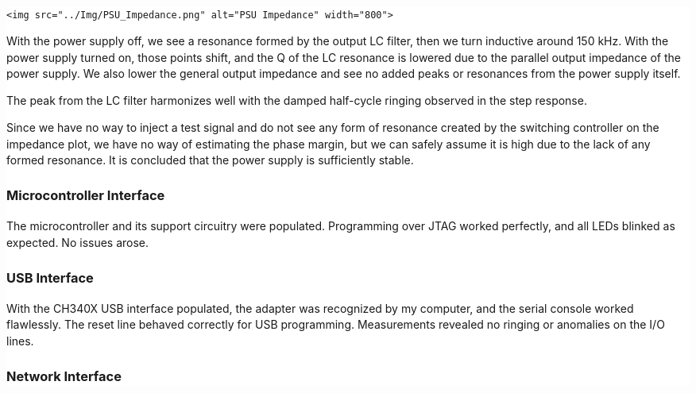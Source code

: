     <img src="../Img/PSU_Impedance.png" alt="PSU Impedance" width="800">
</a>

With the power supply off, we see a resonance formed by the output LC filter, then we turn inductive around 150 kHz. 
With the power supply turned on, those points shift, and the Q of the LC resonance is lowered due to the parallel output impedance of the power supply. 
We also lower the general output impedance and see no added peaks or resonances from the power supply itself. 

The peak from the LC filter harmonizes well with the damped half-cycle ringing observed in the step response. 

Since we have no way to inject a test signal and do not see any form of resonance created by the switching controller on the impedance plot, we have no way of estimating the phase margin, but we can safely assume it is high due to the lack of any formed resonance. 
It is concluded that the power supply is sufficiently stable. 

### Microcontroller Interface

The microcontroller and its support circuitry were populated. Programming over JTAG worked perfectly, and all LEDs blinked as expected. No issues arose.

### USB Interface

With the CH340X USB interface populated, the adapter was recognized by my computer, and the serial console worked flawlessly. The reset line behaved correctly for USB programming. Measurements revealed no ringing or anomalies on the I/O lines.

### Network Interface
